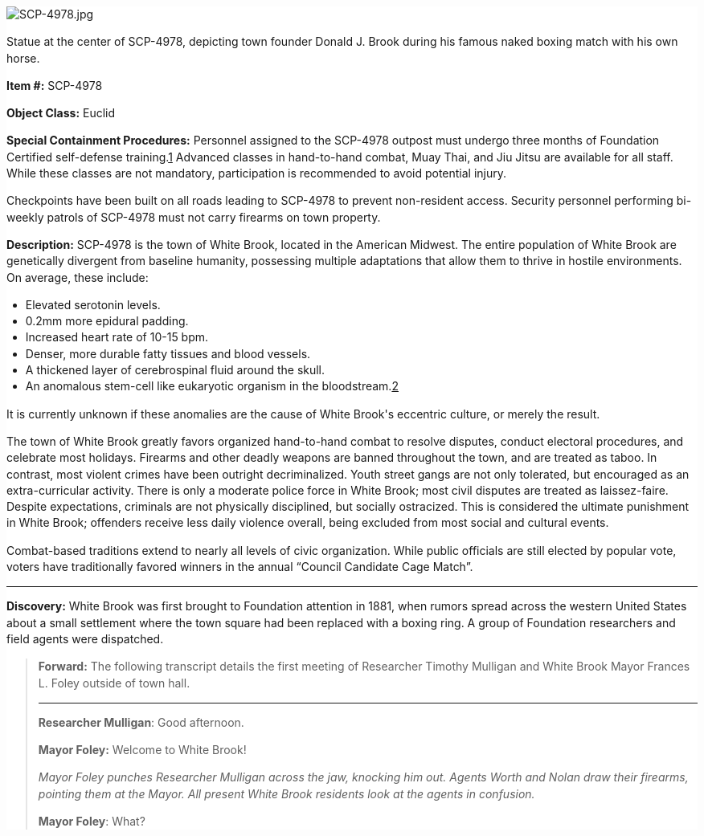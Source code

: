 ![SCP-4978.jpg](http://scp-wiki.wdfiles.com/local--files/scp-4978/SCP-4978.jpg)

Statue at the center of SCP-4978, depicting town founder Donald J. Brook during his famous naked boxing match with his own horse.

**Item #:** SCP-4978

**Object Class:** Euclid

**Special Containment Procedures:** Personnel assigned to the SCP-4978 outpost must undergo three months of Foundation Certified self-defense training.[1](javascript:;) Advanced classes in hand-to-hand combat, Muay Thai, and Jiu Jitsu are available for all staff. While these classes are not mandatory, participation is recommended to avoid potential injury.

Checkpoints have been built on all roads leading to SCP-4978 to prevent non-resident access. Security personnel performing bi-weekly patrols of SCP-4978 must not carry firearms on town property.

**Description:** SCP-4978 is the town of White Brook, located in the American Midwest. The entire population of White Brook are genetically divergent from baseline humanity, possessing multiple adaptations that allow them to thrive in hostile environments. On average, these include:

*   Elevated serotonin levels.
*   0.2mm more epidural padding.
*   Increased heart rate of 10-15 bpm.
*   Denser, more durable fatty tissues and blood vessels.
*   A thickened layer of cerebrospinal fluid around the skull.
*   An anomalous stem-cell like eukaryotic organism in the bloodstream.[2](javascript:;)

It is currently unknown if these anomalies are the cause of White Brook's eccentric culture, or merely the result.

The town of White Brook greatly favors organized hand-to-hand combat to resolve disputes, conduct electoral procedures, and celebrate most holidays. Firearms and other deadly weapons are banned throughout the town, and are treated as taboo. In contrast, most violent crimes have been outright decriminalized. Youth street gangs are not only tolerated, but encouraged as an extra-curricular activity. There is only a moderate police force in White Brook; most civil disputes are treated as laissez-faire. Despite expectations, criminals are not physically disciplined, but socially ostracized. This is considered the ultimate punishment in White Brook; offenders receive less daily violence overall, being excluded from most social and cultural events.

Combat-based traditions extend to nearly all levels of civic organization. While public officials are still elected by popular vote, voters have traditionally favored winners in the annual “Council Candidate Cage Match”.

* * *

**Discovery:** White Brook was first brought to Foundation attention in 1881, when rumors spread across the western United States about a small settlement where the town square had been replaced with a boxing ring. A group of Foundation researchers and field agents were dispatched.

> **Forward:** The following transcript details the first meeting of Researcher Timothy Mulligan and White Brook Mayor Frances L. Foley outside of town hall.
> 
> * * *
> 
> **Researcher Mulligan**: Good afternoon.
> 
> **Mayor Foley:** Welcome to White Brook!
> 
> _Mayor Foley punches Researcher Mulligan across the jaw, knocking him out. Agents Worth and Nolan draw their firearms, pointing them at the Mayor. All present White Brook residents look at the agents in confusion._
> 
> **Mayor Foley**: What?
